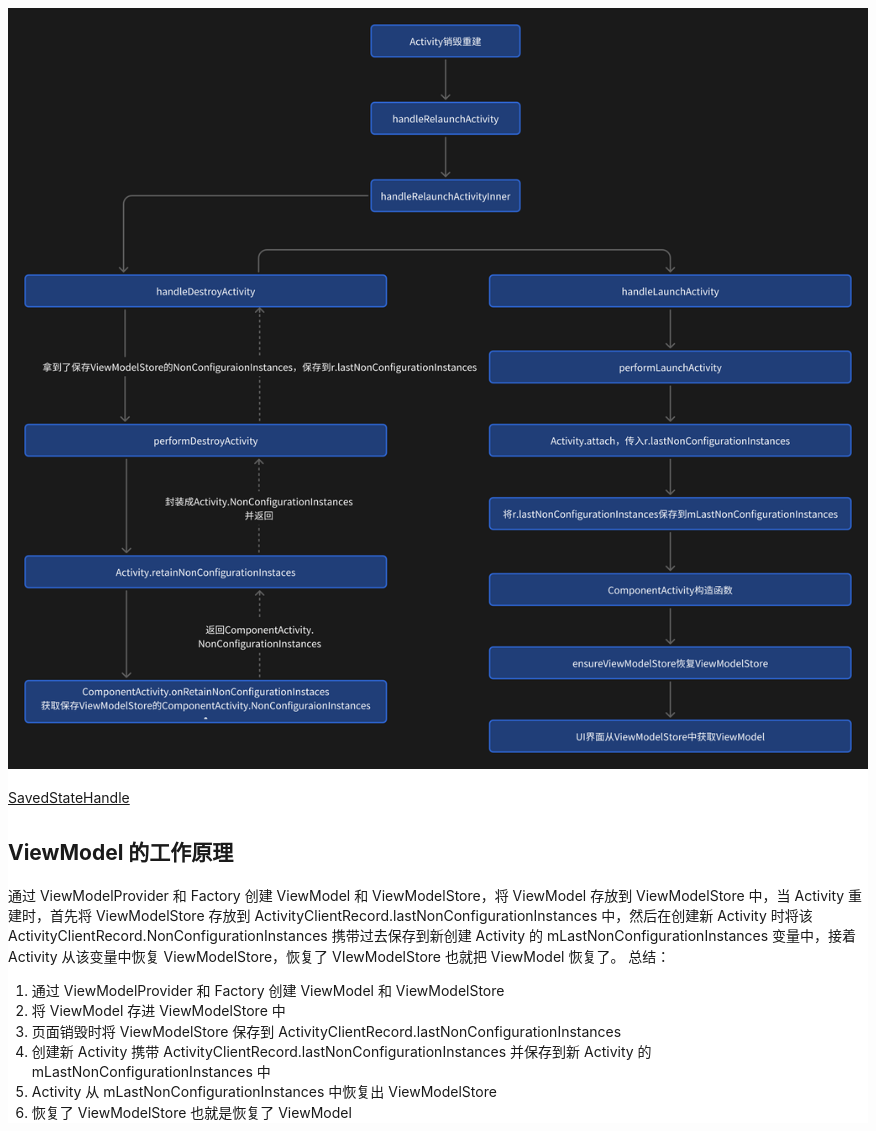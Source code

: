 ![alt text](../images/viewmodel_viewmodelstorerecoverprocess.png)

[SavedStateHandle](./SavedStateHandle.md)

## ViewModel 的工作原理

通过 ViewModelProvider 和 Factory 创建 ViewModel 和 ViewModelStore，将 ViewModel 存放到 ViewModelStore 中，当 Activity 重建时，首先将 ViewModelStore 存放到 ActivityClientRecord.lastNonConfigurationInstances 中，然后在创建新 Activity 时将该 ActivityClientRecord.NonConfigurationInstances 携带过去保存到新创建 Activity 的 mLastNonConfigurationInstances 变量中，接着 Activity 从该变量中恢复 ViewModelStore，恢复了 VIewModelStore 也就把 ViewModel 恢复了。
总结：

1. 通过 ViewModelProvider 和 Factory 创建 ViewModel 和 ViewModelStore
2. 将 ViewModel 存进 ViewModelStore 中
3. 页面销毁时将 ViewModelStore 保存到 ActivityClientRecord.lastNonConfigurationInstances
4. 创建新 Activity 携带 ActivityClientRecord.lastNonConfigurationInstances 并保存到新 Activity 的 mLastNonConfigurationInstances 中
5. Activity 从 mLastNonConfigurationInstances 中恢复出 ViewModelStore
6. 恢复了 ViewModelStore 也就是恢复了 ViewModel
